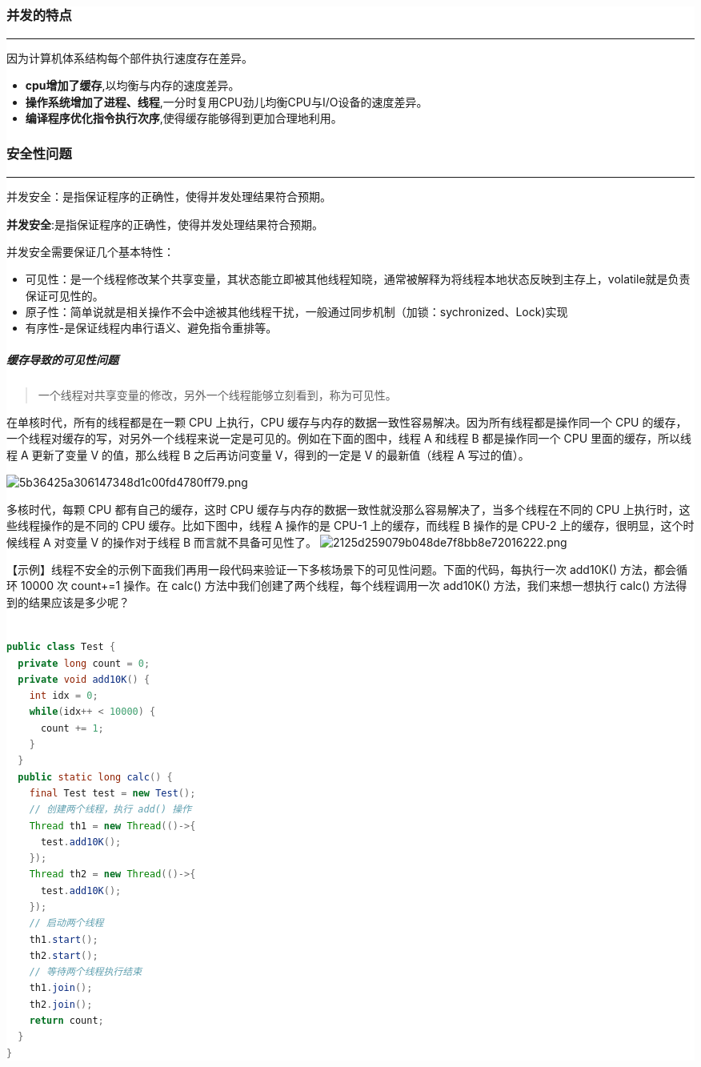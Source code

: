 ### 并发的特点
*** 
因为计算机体系结构每个部件执行速度存在差异。

* **cpu增加了缓存**,以均衡与内存的速度差异。
* **操作系统增加了进程、线程**,一分时复用CPU劲儿均衡CPU与I/O设备的速度差异。
* **编译程序优化指令执行次序**,使得缓存能够得到更加合理地利用。


### 安全性问题
***
并发安全：是指保证程序的正确性，使得并发处理结果符合预期。

**并发安全**:是指保证程序的正确性，使得并发处理结果符合预期。

并发安全需要保证几个基本特性：
* 可见性：是一个线程修改某个共享变量，其状态能立即被其他线程知晓，通常被解释为将线程本地状态反映到主存上，volatile就是负责保证可见性的。
* 原子性：简单说就是相关操作不会中途被其他线程干扰，一般通过同步机制（加锁：sychronized、Lock)实现
* 有序性-是保证线程内串行语义、避免指令重排等。

##### 缓存导致的可见性问题
> 一个线程对共享变量的修改，另外一个线程能够立刻看到，称为可见性。


在单核时代，所有的线程都是在一颗 CPU 上执行，CPU 缓存与内存的数据一致性容易解决。因为所有线程都是操作同一个 CPU 的缓存，一个线程对缓存的写，对另外一个线程来说一定是可见的。例如在下面的图中，线程 A 和线程 B 都是操作同一个 CPU 里面的缓存，所以线程 A 更新了变量 V 的值，那么线程 B 之后再访问变量 V，得到的一定是 V 的最新值（线程 A 写过的值）。

![5b36425a306147348d1c00fd4780ff79.png](en-resource://database/778:1)


多核时代，每颗 CPU 都有自己的缓存，这时 CPU 缓存与内存的数据一致性就没那么容易解决了，当多个线程在不同的 CPU 上执行时，这些线程操作的是不同的 CPU 缓存。比如下图中，线程 A 操作的是 CPU-1 上的缓存，而线程 B 操作的是 CPU-2 上的缓存，很明显，这个时候线程 A 对变量 V 的操作对于线程 B 而言就不具备可见性了。
![2125d259079b048de7f8bb8e72016222.png](en-resource://database/780:1)


【示例】线程不安全的示例下面我们再用一段代码来验证一下多核场景下的可见性问题。下面的代码，每执行一次 add10K() 方法，都会循环 10000 次 count+=1 操作。在 calc() 方法中我们创建了两个线程，每个线程调用一次 add10K() 方法，我们来想一想执行 calc() 方法得到的结果应该是多少呢？
```java

public class Test {
  private long count = 0;
  private void add10K() {
    int idx = 0;
    while(idx++ < 10000) {
      count += 1;
    }
  }
  public static long calc() {
    final Test test = new Test();
    // 创建两个线程，执行 add() 操作
    Thread th1 = new Thread(()->{
      test.add10K();
    });
    Thread th2 = new Thread(()->{
      test.add10K();
    });
    // 启动两个线程
    th1.start();
    th2.start();
    // 等待两个线程执行结束
    th1.join();
    th2.join();
    return count;
  }
}

```